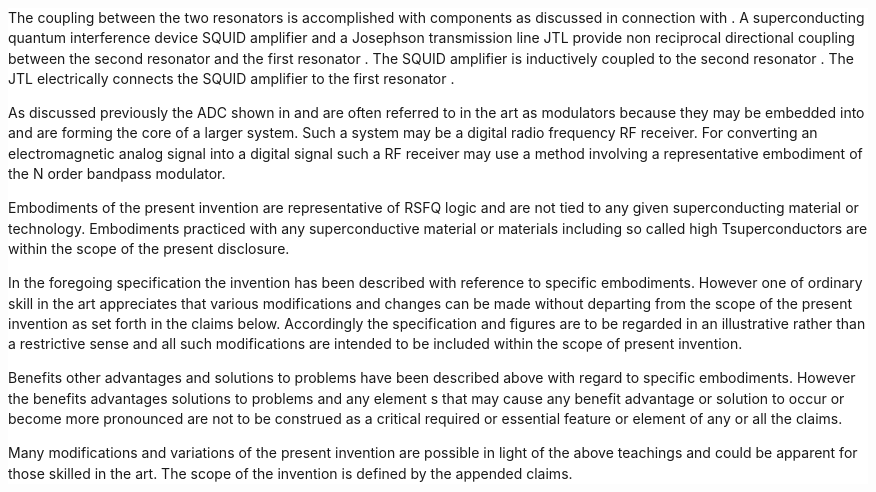 The coupling between the two resonators is accomplished with components as discussed in connection with . A superconducting quantum interference device SQUID amplifier and a Josephson transmission line JTL provide non reciprocal directional coupling between the second resonator and the first resonator . The SQUID amplifier is inductively coupled to the second resonator . The JTL electrically connects the SQUID amplifier to the first resonator .

As discussed previously the ADC shown in and are often referred to in the art as modulators because they may be embedded into and are forming the core of a larger system. Such a system may be a digital radio frequency RF receiver. For converting an electromagnetic analog signal into a digital signal such a RF receiver may use a method involving a representative embodiment of the N order bandpass modulator.

Embodiments of the present invention are representative of RSFQ logic and are not tied to any given superconducting material or technology. Embodiments practiced with any superconductive material or materials including so called high Tsuperconductors are within the scope of the present disclosure.

In the foregoing specification the invention has been described with reference to specific embodiments. However one of ordinary skill in the art appreciates that various modifications and changes can be made without departing from the scope of the present invention as set forth in the claims below. Accordingly the specification and figures are to be regarded in an illustrative rather than a restrictive sense and all such modifications are intended to be included within the scope of present invention.

Benefits other advantages and solutions to problems have been described above with regard to specific embodiments. However the benefits advantages solutions to problems and any element s that may cause any benefit advantage or solution to occur or become more pronounced are not to be construed as a critical required or essential feature or element of any or all the claims.

Many modifications and variations of the present invention are possible in light of the above teachings and could be apparent for those skilled in the art. The scope of the invention is defined by the appended claims.

